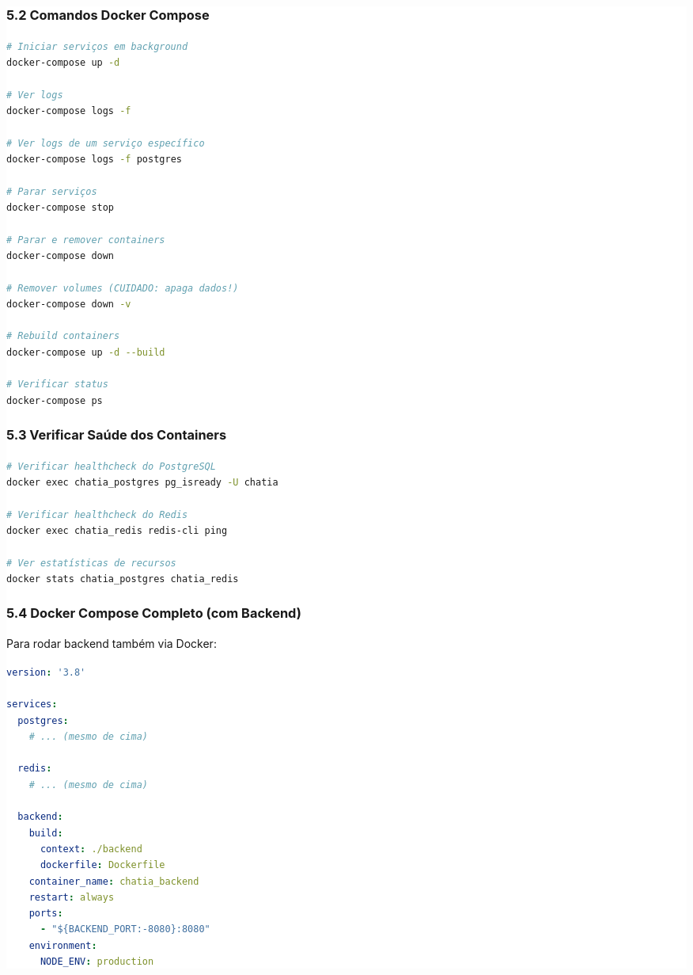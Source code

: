 ### 5.2 Comandos Docker Compose

```bash
# Iniciar serviços em background
docker-compose up -d

# Ver logs
docker-compose logs -f

# Ver logs de um serviço específico
docker-compose logs -f postgres

# Parar serviços
docker-compose stop

# Parar e remover containers
docker-compose down

# Remover volumes (CUIDADO: apaga dados!)
docker-compose down -v

# Rebuild containers
docker-compose up -d --build

# Verificar status
docker-compose ps
```

### 5.3 Verificar Saúde dos Containers

```bash
# Verificar healthcheck do PostgreSQL
docker exec chatia_postgres pg_isready -U chatia

# Verificar healthcheck do Redis
docker exec chatia_redis redis-cli ping

# Ver estatísticas de recursos
docker stats chatia_postgres chatia_redis
```

### 5.4 Docker Compose Completo (com Backend)

Para rodar backend também via Docker:

```yaml
version: '3.8'

services:
  postgres:
    # ... (mesmo de cima)

  redis:
    # ... (mesmo de cima)

  backend:
    build:
      context: ./backend
      dockerfile: Dockerfile
    container_name: chatia_backend
    restart: always
    ports:
      - "${BACKEND_PORT:-8080}:8080"
    environment:
      NODE_ENV: production
```